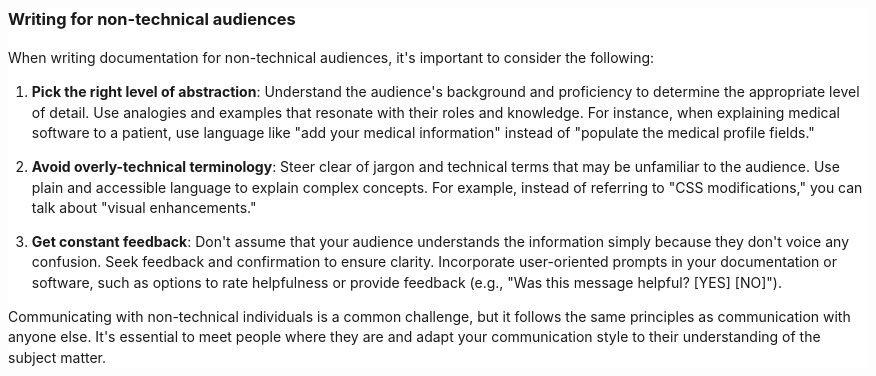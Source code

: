 ### Writing for non-technical audiences

When writing documentation for non-technical audiences, it's important to consider the following:

1. **Pick the right level of abstraction**: Understand the audience's background and proficiency to determine the appropriate level of detail. Use analogies and examples that resonate with their roles and knowledge. For instance, when explaining medical software to a patient, use language like "add your medical information" instead of "populate the medical profile fields."

2. **Avoid overly-technical terminology**: Steer clear of jargon and technical terms that may be unfamiliar to the audience. Use plain and accessible language to explain complex concepts. For example, instead of referring to "CSS modifications," you can talk about "visual enhancements."

3. **Get constant feedback**: Don't assume that your audience understands the information simply because they don't voice any confusion. Seek feedback and confirmation to ensure clarity. Incorporate user-oriented prompts in your documentation or software, such as options to rate helpfulness or provide feedback (e.g., "Was this message helpful? [YES] [NO]").

Communicating with non-technical individuals is a common challenge, but it follows the same principles as communication with anyone else. It's essential to meet people where they are and adapt your communication style to their understanding of the subject matter.
